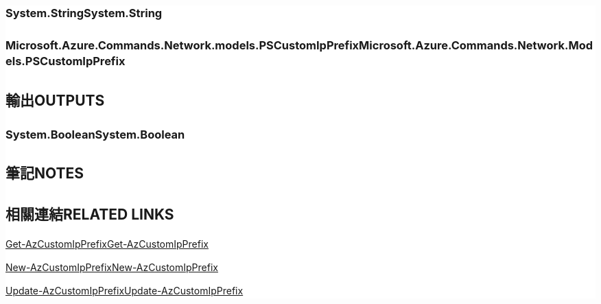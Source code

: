 ### <span data-ttu-id="c6d1d-140">System.String</span><span class="sxs-lookup"><span data-stu-id="c6d1d-140">System.String</span></span>

### <span data-ttu-id="c6d1d-141">Microsoft.Azure.Commands.Network.models.PSCustomIpPrefix</span><span class="sxs-lookup"><span data-stu-id="c6d1d-141">Microsoft.Azure.Commands.Network.Models.PSCustomIpPrefix</span></span>

## <span data-ttu-id="c6d1d-142">輸出</span><span class="sxs-lookup"><span data-stu-id="c6d1d-142">OUTPUTS</span></span>

### <span data-ttu-id="c6d1d-143">System.Boolean</span><span class="sxs-lookup"><span data-stu-id="c6d1d-143">System.Boolean</span></span>

## <span data-ttu-id="c6d1d-144">筆記</span><span class="sxs-lookup"><span data-stu-id="c6d1d-144">NOTES</span></span>

## <span data-ttu-id="c6d1d-145">相關連結</span><span class="sxs-lookup"><span data-stu-id="c6d1d-145">RELATED LINKS</span></span>

[<span data-ttu-id="c6d1d-146">Get-AzCustomIpPrefix</span><span class="sxs-lookup"><span data-stu-id="c6d1d-146">Get-AzCustomIpPrefix</span></span>](./Get-AzCustomIpPrefix.md)

[<span data-ttu-id="c6d1d-147">New-AzCustomIpPrefix</span><span class="sxs-lookup"><span data-stu-id="c6d1d-147">New-AzCustomIpPrefix</span></span>](./New-AzCustomIpPrefix.md)

[<span data-ttu-id="c6d1d-148">Update-AzCustomIpPrefix</span><span class="sxs-lookup"><span data-stu-id="c6d1d-148">Update-AzCustomIpPrefix</span></span>](./Update-AzCustomIpPrefix.md)